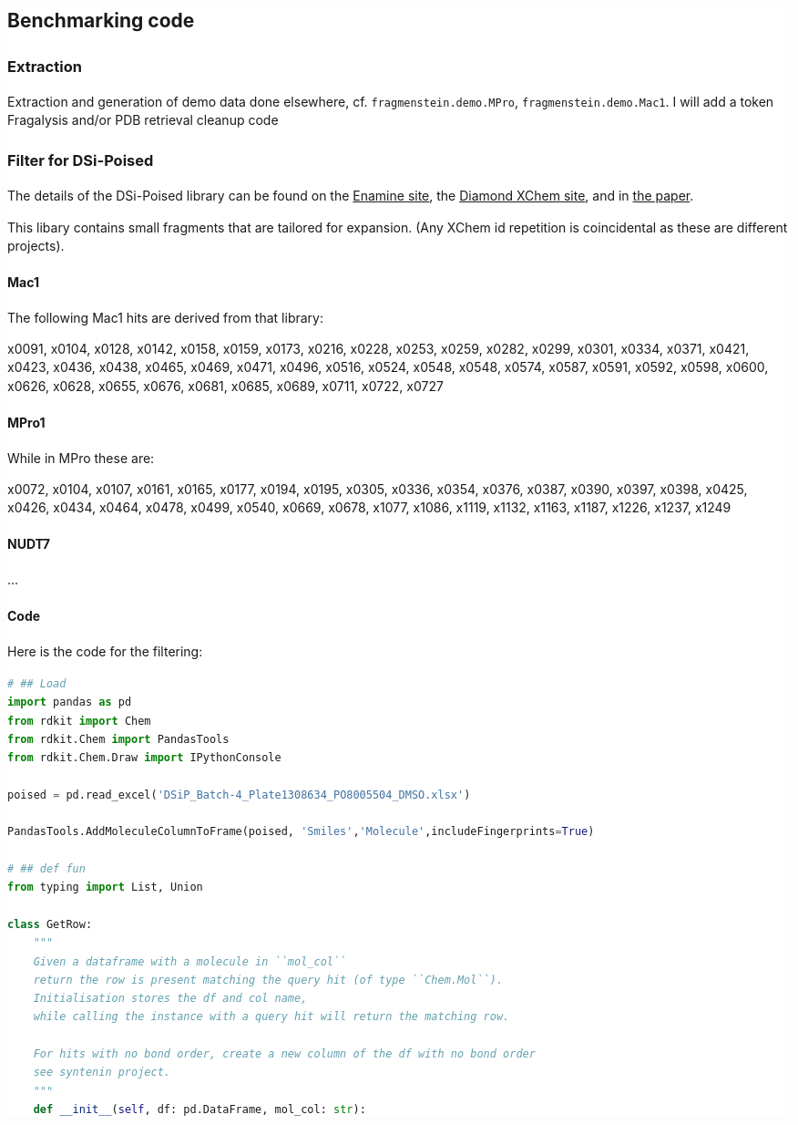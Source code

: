 ## Benchmarking code

### Extraction
Extraction and generation of demo data done elsewhere, cf.
`fragmenstein.demo.MPro`, `fragmenstein.demo.Mac1`.
I will add a token Fragalysis and/or PDB retrieval cleanup code

### Filter for DSi-Poised
The details of the DSi-Poised library can be found 
on the [Enamine site](https://enamine.net/compound-libraries/fragment-libraries/dsi-poised-library),
the [Diamond XChem site](https://www.diamond.ac.uk/Instruments/Mx/Fragment-Screening/Fragment-Libraries/DSi-Poised-Library.html),
and in [the paper](http://pubs.rsc.org/is/content/articlelanding/2016/sc/c5sc03115j).

This libary contains small fragments that are tailored for expansion.
(Any XChem id repetition is coincidental as these are different projects).

#### Mac1
The following Mac1 hits are derived from that library:

x0091, x0104, x0128, x0142, x0158, x0159, x0173, x0216, x0228, x0253, x0259, x0282, x0299, x0301, x0334, x0371, x0421, x0423, x0436, x0438, x0465, x0469, x0471, x0496, x0516, x0524, x0548, x0548, x0574, x0587, x0591, x0592, x0598, x0600, x0626, x0628, x0655, x0676, x0681, x0685, x0689, x0711, x0722, x0727

#### MPro1
While in MPro these are:

x0072, x0104, x0107, x0161, x0165, x0177, x0194, x0195, x0305, x0336, x0354, x0376, x0387, x0390, x0397, x0398, x0425, x0426, x0434, x0464, x0478, x0499, x0540, x0669, x0678, x1077, x1086, x1119, x1132, x1163, x1187, x1226, x1237, x1249

#### NUDT7

...

#### Code
Here is the code for the filtering:

```python
# ## Load
import pandas as pd
from rdkit import Chem
from rdkit.Chem import PandasTools
from rdkit.Chem.Draw import IPythonConsole

poised = pd.read_excel('DSiP_Batch-4_Plate1308634_PO8005504_DMSO.xlsx')

PandasTools.AddMoleculeColumnToFrame(poised, 'Smiles','Molecule',includeFingerprints=True)

# ## def fun
from typing import List, Union

class GetRow:
    """
    Given a dataframe with a molecule in ``mol_col``
    return the row is present matching the query hit (of type ``Chem.Mol``).
    Initialisation stores the df and col name,
    while calling the instance with a query hit will return the matching row.
    
    For hits with no bond order, create a new column of the df with no bond order
    see syntenin project.
    """
    def __init__(self, df: pd.DataFrame, mol_col: str):
```